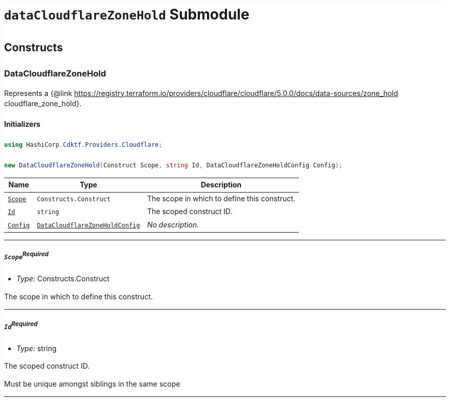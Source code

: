 # `dataCloudflareZoneHold` Submodule <a name="`dataCloudflareZoneHold` Submodule" id="@cdktf/provider-cloudflare.dataCloudflareZoneHold"></a>

## Constructs <a name="Constructs" id="Constructs"></a>

### DataCloudflareZoneHold <a name="DataCloudflareZoneHold" id="@cdktf/provider-cloudflare.dataCloudflareZoneHold.DataCloudflareZoneHold"></a>

Represents a {@link https://registry.terraform.io/providers/cloudflare/cloudflare/5.0.0/docs/data-sources/zone_hold cloudflare_zone_hold}.

#### Initializers <a name="Initializers" id="@cdktf/provider-cloudflare.dataCloudflareZoneHold.DataCloudflareZoneHold.Initializer"></a>

```csharp
using HashiCorp.Cdktf.Providers.Cloudflare;

new DataCloudflareZoneHold(Construct Scope, string Id, DataCloudflareZoneHoldConfig Config);
```

| **Name** | **Type** | **Description** |
| --- | --- | --- |
| <code><a href="#@cdktf/provider-cloudflare.dataCloudflareZoneHold.DataCloudflareZoneHold.Initializer.parameter.scope">Scope</a></code> | <code>Constructs.Construct</code> | The scope in which to define this construct. |
| <code><a href="#@cdktf/provider-cloudflare.dataCloudflareZoneHold.DataCloudflareZoneHold.Initializer.parameter.id">Id</a></code> | <code>string</code> | The scoped construct ID. |
| <code><a href="#@cdktf/provider-cloudflare.dataCloudflareZoneHold.DataCloudflareZoneHold.Initializer.parameter.config">Config</a></code> | <code><a href="#@cdktf/provider-cloudflare.dataCloudflareZoneHold.DataCloudflareZoneHoldConfig">DataCloudflareZoneHoldConfig</a></code> | *No description.* |

---

##### `Scope`<sup>Required</sup> <a name="Scope" id="@cdktf/provider-cloudflare.dataCloudflareZoneHold.DataCloudflareZoneHold.Initializer.parameter.scope"></a>

- *Type:* Constructs.Construct

The scope in which to define this construct.

---

##### `Id`<sup>Required</sup> <a name="Id" id="@cdktf/provider-cloudflare.dataCloudflareZoneHold.DataCloudflareZoneHold.Initializer.parameter.id"></a>

- *Type:* string

The scoped construct ID.

Must be unique amongst siblings in the same scope

---

